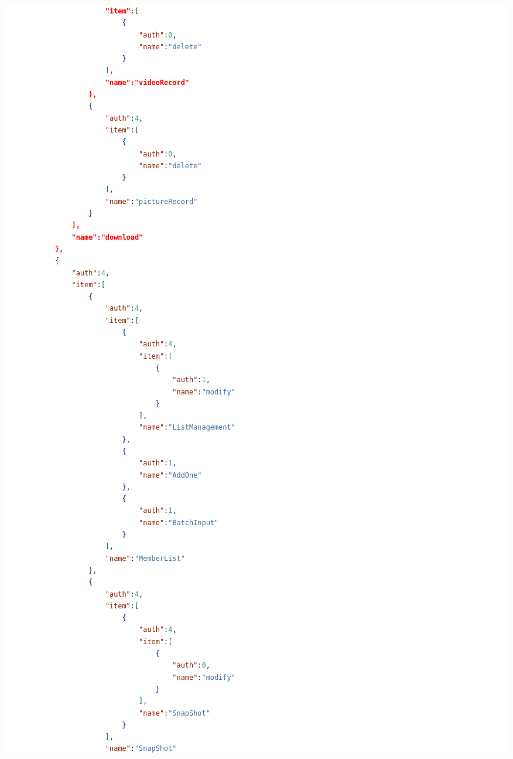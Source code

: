 ```json
                        "item":[
                            {
                                "auth":0,
                                "name":"delete"
                            }
                        ],
                        "name":"videoRecord"
                    },
                    {
                        "auth":4,
                        "item":[
                            {
                                "auth":0,
                                "name":"delete"
                            }
                        ],
                        "name":"pictureRecord"
                    }
                ],
                "name":"download"
            },
            {
                "auth":4,
                "item":[
                    {
                        "auth":4,
                        "item":[
                            {
                                "auth":4,
                                "item":[
                                    {
                                        "auth":1,
                                        "name":"modify"
                                    }
                                ],
                                "name":"ListManagement"
                            },
                            {
                                "auth":1,
                                "name":"AddOne"
                            },
                            {
                                "auth":1,
                                "name":"BatchInput"
                            }
                        ],
                        "name":"MemberList"
                    },
                    {
                        "auth":4,
                        "item":[
                            {
                                "auth":4,
                                "item":[
                                    {
                                        "auth":0,
                                        "name":"modify"
                                    }
                                ],
                                "name":"SnapShot"
                            }
                        ],
                        "name":"SnapShot"
```